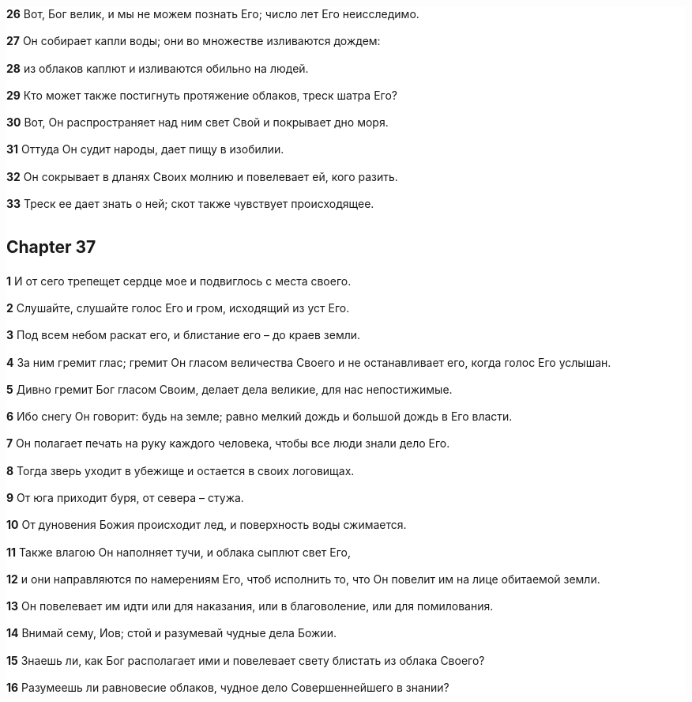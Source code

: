 **26** Вот, Бог велик, и мы не можем познать Его; число лет Его неисследимо.

**27** Он собирает капли воды; они во множестве изливаются дождем:

**28** из облаков каплют и изливаются обильно на людей.

**29** Кто может также постигнуть протяжение облаков, треск шатра Его?

**30** Вот, Он распространяет над ним свет Свой и покрывает дно моря.

**31** Оттуда Он судит народы, дает пищу в изобилии.

**32** Он сокрывает в дланях Своих молнию и повелевает ей, кого разить.

**33** Треск ее дает знать о ней; скот также чувствует происходящее.

## Chapter 37

**1** И от сего трепещет сердце мое и подвиглось с места своего.

**2** Слушайте, слушайте голос Его и гром, исходящий из уст Его.

**3** Под всем небом раскат его, и блистание его – до краев земли.

**4** За ним гремит глас; гремит Он гласом величества Своего и не останавливает его, когда голос Его услышан.

**5** Дивно гремит Бог гласом Своим, делает дела великие, для нас непостижимые.

**6** Ибо снегу Он говорит: будь на земле; равно мелкий дождь и большой дождь в Его власти.

**7** Он полагает печать на руку каждого человека, чтобы все люди знали дело Его.

**8** Тогда зверь уходит в убежище и остается в своих логовищах.

**9** От юга приходит буря, от севера – стужа.

**10** От дуновения Божия происходит лед, и поверхность воды сжимается.

**11** Также влагою Он наполняет тучи, и облака сыплют свет Его,

**12** и они направляются по намерениям Его, чтоб исполнить то, что Он повелит им на лице обитаемой земли.

**13** Он повелевает им идти или для наказания, или в благоволение, или для помилования.

**14** Внимай сему, Иов; стой и разумевай чудные дела Божии.

**15** Знаешь ли, как Бог располагает ими и повелевает свету блистать из облака Своего?

**16** Разумеешь ли равновесие облаков, чудное дело Совершеннейшего в знании?

